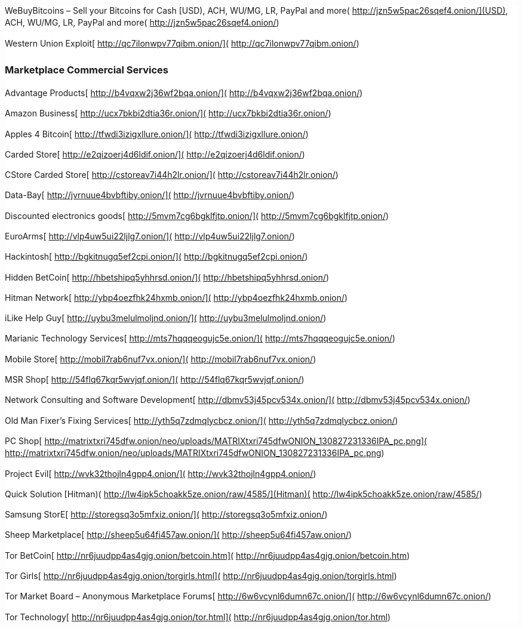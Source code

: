 WeBuyBitcoins – Sell your Bitcoins for Cash [USD), ACH, WU/MG, LR, PayPal and more( http://jzn5w5pac26sqef4.onion/](USD), ACH, WU/MG, LR, PayPal and more( http://jzn5w5pac26sqef4.onion/)

Western Union Exploit[ http://qc7ilonwpv77qibm.onion/]( http://qc7ilonwpv77qibm.onion/)

### Marketplace Commercial Services

Advantage Products[ http://b4vqxw2j36wf2bqa.onion/]( http://b4vqxw2j36wf2bqa.onion/)

Amazon Business[ http://ucx7bkbi2dtia36r.onion/]( http://ucx7bkbi2dtia36r.onion/)

Apples 4 Bitcoin[ http://tfwdi3izigxllure.onion/]( http://tfwdi3izigxllure.onion/)

Carded Store[ http://e2qizoerj4d6ldif.onion/]( http://e2qizoerj4d6ldif.onion/)

CStore Carded Store[ http://cstoreav7i44h2lr.onion/]( http://cstoreav7i44h2lr.onion/)

Data-Bay[ http://jvrnuue4bvbftiby.onion/]( http://jvrnuue4bvbftiby.onion/)

Discounted electronics goods[ http://5mvm7cg6bgklfjtp.onion/]( http://5mvm7cg6bgklfjtp.onion/)

EuroArms[ http://vlp4uw5ui22ljlg7.onion/]( http://vlp4uw5ui22ljlg7.onion/)

Hackintosh[ http://bgkitnugq5ef2cpi.onion/]( http://bgkitnugq5ef2cpi.onion/)

Hidden BetCoin[ http://hbetshipq5yhhrsd.onion/]( http://hbetshipq5yhhrsd.onion/)

Hitman Network[ http://ybp4oezfhk24hxmb.onion/]( http://ybp4oezfhk24hxmb.onion/)

iLike Help Guy[ http://uybu3melulmoljnd.onion/]( http://uybu3melulmoljnd.onion/)

Marianic Technology Services[ http://mts7hqqqeogujc5e.onion/]( http://mts7hqqqeogujc5e.onion/)

Mobile Store[ http://mobil7rab6nuf7vx.onion/]( http://mobil7rab6nuf7vx.onion/)

MSR Shop[ http://54flq67kqr5wvjqf.onion/]( http://54flq67kqr5wvjqf.onion/)

Network Consulting and Software Development[ http://dbmv53j45pcv534x.onion/]( http://dbmv53j45pcv534x.onion/)

Old Man Fixer’s Fixing Services[ http://yth5q7zdmqlycbcz.onion/]( http://yth5q7zdmqlycbcz.onion/)

PC Shop[ http://matrixtxri745dfw.onion/neo/uploads/MATRIXtxri745dfwONION_130827231336IPA_pc.png]( http://matrixtxri745dfw.onion/neo/uploads/MATRIXtxri745dfwONION_130827231336IPA_pc.png)

Project Evil[ http://wvk32thojln4gpp4.onion/]( http://wvk32thojln4gpp4.onion/)

Quick Solution [Hitman)( http://lw4ipk5choakk5ze.onion/raw/4585/](Hitman)( http://lw4ipk5choakk5ze.onion/raw/4585/)

Samsung StorE[ http://storegsq3o5mfxiz.onion/]( http://storegsq3o5mfxiz.onion/)

Sheep Marketplace[ http://sheep5u64fi457aw.onion/]( http://sheep5u64fi457aw.onion/)

Tor BetCoin[ http://nr6juudpp4as4gjg.onion/betcoin.htm]( http://nr6juudpp4as4gjg.onion/betcoin.htm)

Tor Girls[ http://nr6juudpp4as4gjg.onion/torgirls.html]( http://nr6juudpp4as4gjg.onion/torgirls.html)

Tor Market Board – Anonymous Marketplace Forums[ http://6w6vcynl6dumn67c.onion/]( http://6w6vcynl6dumn67c.onion/)

Tor Technology[ http://nr6juudpp4as4gjg.onion/tor.html]( http://nr6juudpp4as4gjg.onion/tor.html)

